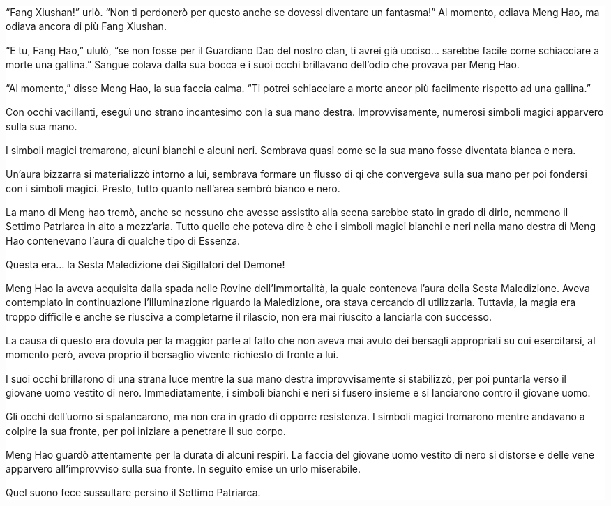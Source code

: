 
“Fang Xiushan!” urlò. “Non ti perdonerò per questo anche se dovessi diventare un fantasma!” Al momento, odiava Meng Hao, ma odiava ancora di più Fang Xiushan.


“E tu, Fang Hao,” ululò, “se non fosse per il Guardiano Dao del nostro clan, ti avrei già ucciso… sarebbe facile come schiacciare a morte una gallina.” Sangue colava dalla sua bocca e i suoi occhi brillavano dell’odio che provava per Meng Hao.


“Al momento,” disse Meng Hao, la sua faccia calma. “Ti potrei schiacciare a morte ancor più facilmente rispetto ad una gallina.”


Con occhi vacillanti, eseguì uno strano incantesimo con la sua mano destra. Improvvisamente, numerosi simboli magici apparvero sulla sua mano.


I simboli magici tremarono, alcuni bianchi e alcuni neri. Sembrava quasi come se la sua mano fosse diventata bianca e nera.


Un’aura bizzarra si materializzò intorno a lui, sembrava formare un flusso di qi che convergeva sulla sua mano per poi fondersi con i simboli magici. Presto, tutto quanto nell’area sembrò bianco e nero.


La mano di Meng hao tremò, anche se nessuno che avesse assistito alla scena sarebbe stato in grado di dirlo, nemmeno il Settimo Patriarca in alto a mezz’aria. Tutto quello che poteva dire è che i simboli magici bianchi e neri nella mano destra di Meng Hao contenevano l’aura di qualche tipo di Essenza.


Questa era… la Sesta Maledizione dei Sigillatori del Demone!


Meng Hao la aveva acquisita dalla spada nelle Rovine dell’Immortalità, la quale conteneva l’aura della Sesta Maledizione. Aveva contemplato in continuazione l’illuminazione riguardo la Maledizione, ora stava cercando di utilizzarla. Tuttavia, la magia era troppo difficile e anche se riusciva a completarne il rilascio, non era mai riuscito a lanciarla con successo.


La causa di questo era dovuta per la maggior parte al fatto che non aveva mai avuto dei bersagli appropriati su cui esercitarsi, al momento però, aveva proprio il bersaglio vivente richiesto di fronte a lui.


I suoi occhi brillarono di una strana luce mentre la sua mano destra improvvisamente si stabilizzò, per poi puntarla verso il giovane uomo vestito di nero. Immediatamente, i simboli bianchi e neri si fusero insieme e si lanciarono contro il giovane uomo. 


Gli occhi dell’uomo si spalancarono, ma non era in grado di opporre resistenza. I simboli magici tremarono mentre andavano a colpire la sua fronte, per poi iniziare a penetrare il suo corpo.


Meng Hao guardò attentamente per la durata di alcuni respiri. La faccia del giovane uomo vestito di nero si distorse e delle vene apparvero all’improvviso sulla sua fronte. In seguito emise un urlo miserabile.


Quel suono fece sussultare persino il Settimo Patriarca.

